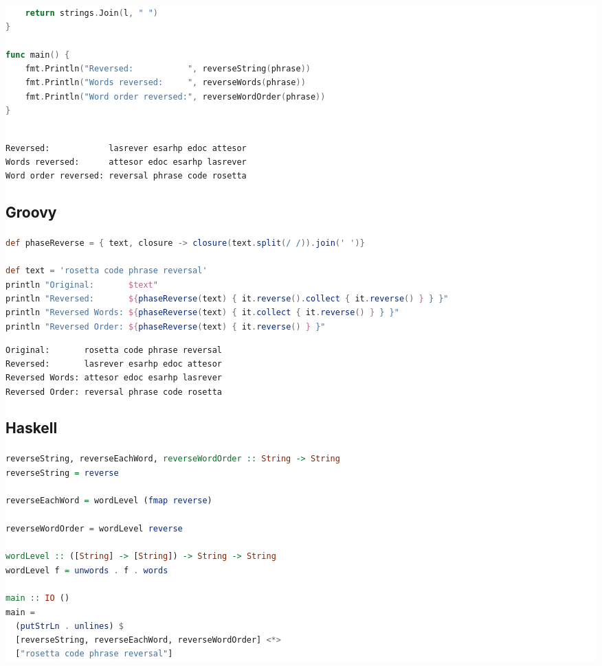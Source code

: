 ```go
	return strings.Join(l, " ")
}

func main() {
	fmt.Println("Reversed:           ", reverseString(phrase))
	fmt.Println("Words reversed:     ", reverseWords(phrase))
	fmt.Println("Word order reversed:", reverseWordOrder(phrase))
}
```

```txt

Reversed:            lasrever esarhp edoc attesor
Words reversed:      attesor edoc esarhp lasrever
Word order reversed: reversal phrase code rosetta

```



## Groovy


```groovy
def phaseReverse = { text, closure -> closure(text.split(/ /)).join(' ')}

def text = 'rosetta code phrase reversal'
println "Original:       $text"
println "Reversed:       ${phaseReverse(text) { it.reverse().collect { it.reverse() } } }"
println "Reversed Words: ${phaseReverse(text) { it.collect { it.reverse() } } }"
println "Reversed Order: ${phaseReverse(text) { it.reverse() } }"
```

```txt
Original:       rosetta code phrase reversal
Reversed:       lasrever esarhp edoc attesor
Reversed Words: attesor edoc esarhp lasrever
Reversed Order: reversal phrase code rosetta
```



## Haskell


```haskell
reverseString, reverseEachWord, reverseWordOrder :: String -> String
reverseString = reverse

reverseEachWord = wordLevel (fmap reverse)

reverseWordOrder = wordLevel reverse

wordLevel :: ([String] -> [String]) -> String -> String
wordLevel f = unwords . f . words

main :: IO ()
main =
  (putStrLn . unlines) $
  [reverseString, reverseEachWord, reverseWordOrder] <*>
  ["rosetta code phrase reversal"]
```
